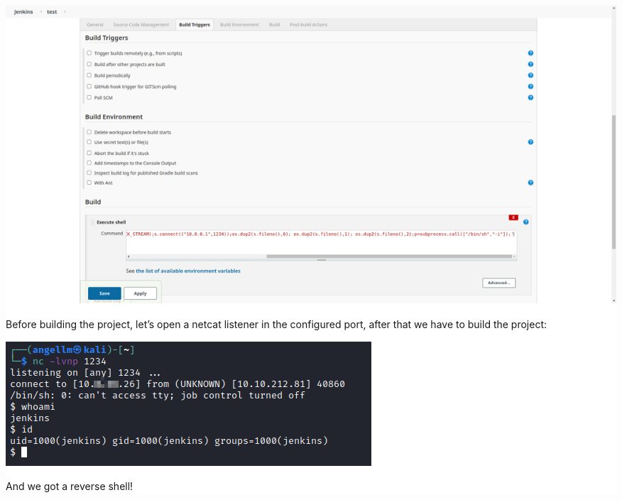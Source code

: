 ![Untitled](images/Untitled%2068.png)

Before building the project, let’s open a netcat listener in the configured port, after that we have to build the project:

![Untitled](images/Untitled%2069.png)

And we got a reverse shell!

